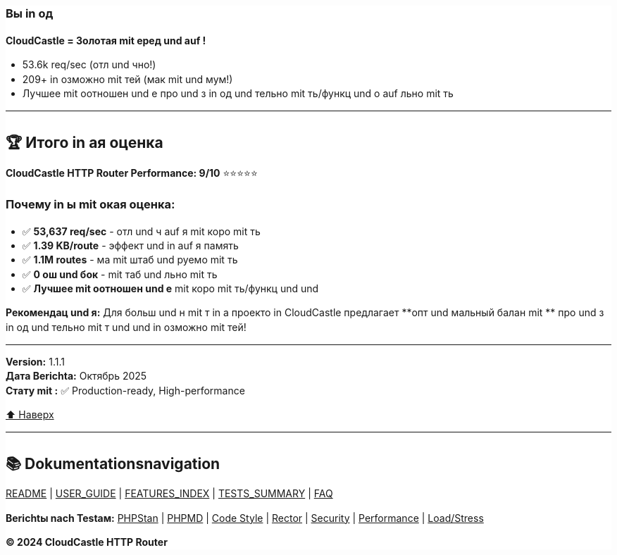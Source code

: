### Вы in од

**CloudCastle = Золотая  mit еред und  auf !**
- 53.6k req/sec (отл und чно!)
- 209+  in озможно mit тей (мак mit  und мум!)
- Лучшее  mit оотношен und е про und з in од und тельно mit ть/функц und о auf льно mit ть

---

## 🏆 Итого in ая оценка

**CloudCastle HTTP Router Performance: 9/10** ⭐⭐⭐⭐⭐

### Почему  in ы mit окая оценка:

- ✅ **53,637 req/sec** - отл und ч auf я  mit коро mit ть
- ✅ **1.39 KB/route** - эффект und  in  auf я память
- ✅ **1.1M routes** - ма mit штаб und руемо mit ть
- ✅ **0 ош und бок** -  mit таб und льно mit ть
- ✅ **Лучшее  mit оотношен und е**  mit коро mit ть/функц und  und 

**Рекомендац und я:** Для больш und н mit т in а проекто in  CloudCastle предлагает **опт und мальный балан mit ** про und з in од und тельно mit т und   und   in озможно mit тей!

---

**Version:** 1.1.1  
**Дата Berichtа:** Октябрь 2025  
**Стату mit :** ✅ Production-ready, High-performance

[⬆ Наверх](#отчет-по-performance--benchmark-тестам)


---

## 📚 Dokumentationsnavigation

[README](../../../README.md) | [USER_GUIDE](../USER_GUIDE.md) | [FEATURES_INDEX](../FEATURES_INDEX.md) | [TESTS_SUMMARY](../TESTS_SUMMARY.md) | [FAQ](../FAQ.md)

**Berichtы  nach  Testам:** [PHPStan](PHPSTAN_REPORT.md) | [PHPMD](PHPMD_REPORT.md) | [Code Style](CODE_STYLE_REPORT.md) | [Rector](RECTOR_REPORT.md) | [Security](SECURITY_TESTS_REPORT.md) | [Performance](PERFORMANCE_BENCHMARK_REPORT.md) | [Load/Stress](LOAD_STRESS_REPORT.md)

**© 2024 CloudCastle HTTP Router**

